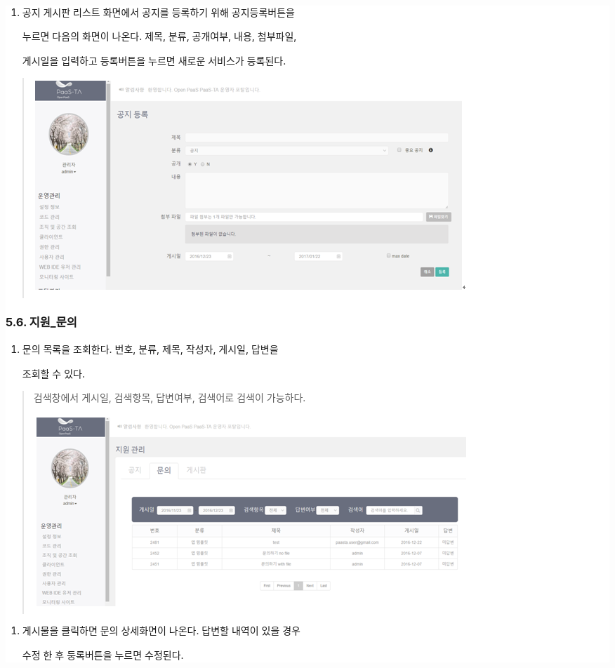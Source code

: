1. 공지 게시판 리스트 화면에서 공지를 등록하기 위해 공지등록버튼을

   누르면 다음의 화면이 나온다. 제목, 분류, 공개여부, 내용, 첨부파일,

   게시일을 입력하고 등록버튼을 누르면 새로운 서비스가 등록된다.

> ![](../../.gitbook/assets/portal-web-admin-52%20%284%29.png)

### 5.6. 지원\_문의

1. 문의 목록을 조회한다. 번호, 분류, 제목, 작성자, 게시일, 답변을

   조회할 수 있다.

> 검색창에서 게시일, 검색항목, 답변여부, 검색어로 검색이 가능하다.
>
> ![](../../.gitbook/assets/portal-web-admin-53%20%284%29.png)

1. 게시물을 클릭하면 문의 상세화면이 나온다. 답변할 내역이 있을 경우

   수정 한 후 둥록버튼을 누르면 수정된다.
